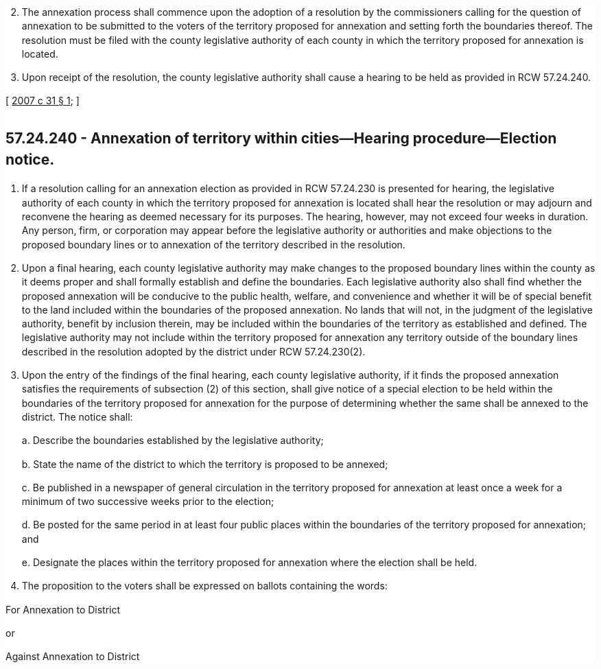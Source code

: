 2. The annexation process shall commence upon the adoption of a resolution by the commissioners calling for the question of annexation to be submitted to the voters of the territory proposed for annexation and setting forth the boundaries thereof. The resolution must be filed with the county legislative authority of each county in which the territory proposed for annexation is located.

3. Upon receipt of the resolution, the county legislative authority shall cause a hearing to be held as provided in RCW 57.24.240.

\[ [2007 c 31 § 1](https://lawfilesext.leg.wa.gov/biennium/2007-08/Pdf/Bills/Session%20Laws/Senate/5231-S.SL.pdf?cite=2007%20c%2031%20§%201); \]

## 57.24.240 - Annexation of territory within cities—Hearing procedure—Election notice.
1. If a resolution calling for an annexation election as provided in RCW 57.24.230 is presented for hearing, the legislative authority of each county in which the territory proposed for annexation is located shall hear the resolution or may adjourn and reconvene the hearing as deemed necessary for its purposes. The hearing, however, may not exceed four weeks in duration. Any person, firm, or corporation may appear before the legislative authority or authorities and make objections to the proposed boundary lines or to annexation of the territory described in the resolution.

2. Upon a final hearing, each county legislative authority may make changes to the proposed boundary lines within the county as it deems proper and shall formally establish and define the boundaries. Each legislative authority also shall find whether the proposed annexation will be conducive to the public health, welfare, and convenience and whether it will be of special benefit to the land included within the boundaries of the proposed annexation. No lands that will not, in the judgment of the legislative authority, benefit by inclusion therein, may be included within the boundaries of the territory as established and defined. The legislative authority may not include within the territory proposed for annexation any territory outside of the boundary lines described in the resolution adopted by the district under RCW 57.24.230(2).

3. Upon the entry of the findings of the final hearing, each county legislative authority, if it finds the proposed annexation satisfies the requirements of subsection (2) of this section, shall give notice of a special election to be held within the boundaries of the territory proposed for annexation for the purpose of determining whether the same shall be annexed to the district. The notice shall:

   a. Describe the boundaries established by the legislative authority;

   b. State the name of the district to which the territory is proposed to be annexed;

   c. Be published in a newspaper of general circulation in the territory proposed for annexation at least once a week for a minimum of two successive weeks prior to the election;

   d. Be posted for the same period in at least four public places within the boundaries of the territory proposed for annexation; and

   e. Designate the places within the territory proposed for annexation where the election shall be held.

4. The proposition to the voters shall be expressed on ballots containing the words:

For Annexation to District

or

Against Annexation to District
